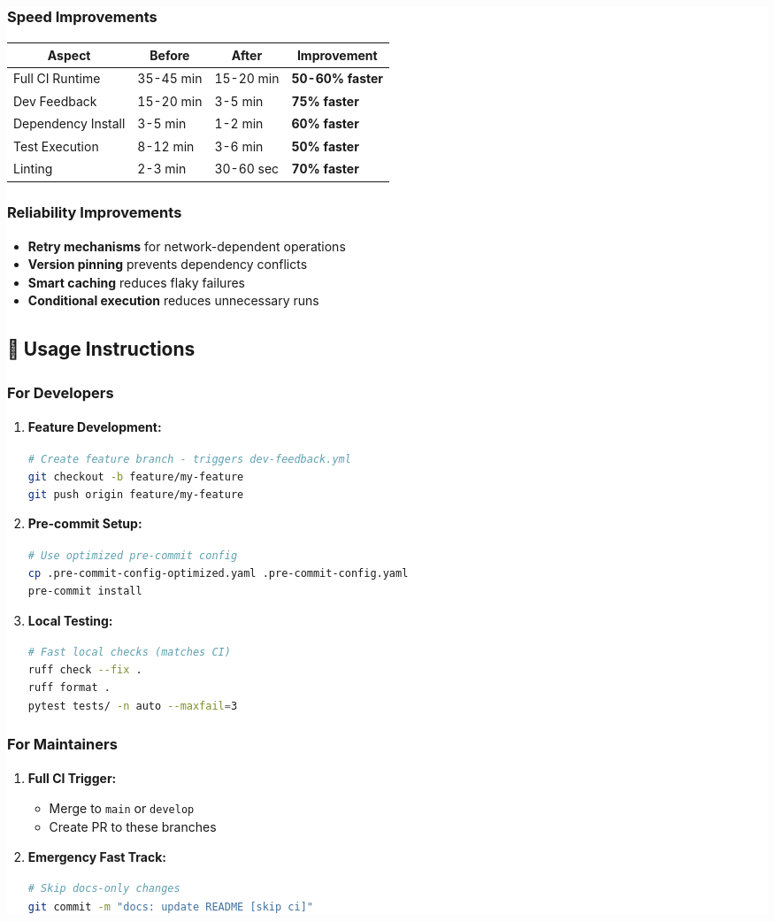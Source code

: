 ### Speed Improvements

| Aspect | Before | After | Improvement |
|--------|--------|-------|-------------|
| Full CI Runtime | 35-45 min | 15-20 min | **50-60% faster** |
| Dev Feedback | 15-20 min | 3-5 min | **75% faster** |
| Dependency Install | 3-5 min | 1-2 min | **60% faster** |
| Test Execution | 8-12 min | 3-6 min | **50% faster** |
| Linting | 2-3 min | 30-60 sec | **70% faster** |

### Reliability Improvements

- **Retry mechanisms** for network-dependent operations
- **Version pinning** prevents dependency conflicts
- **Smart caching** reduces flaky failures
- **Conditional execution** reduces unnecessary runs

## 🔧 Usage Instructions

### For Developers

1. **Feature Development:**
   ```bash
   # Create feature branch - triggers dev-feedback.yml
   git checkout -b feature/my-feature
   git push origin feature/my-feature
   ```

2. **Pre-commit Setup:**
   ```bash
   # Use optimized pre-commit config
   cp .pre-commit-config-optimized.yaml .pre-commit-config.yaml
   pre-commit install
   ```

3. **Local Testing:**
   ```bash
   # Fast local checks (matches CI)
   ruff check --fix .
   ruff format .
   pytest tests/ -n auto --maxfail=3
   ```

### For Maintainers

1. **Full CI Trigger:**
   - Merge to `main` or `develop`
   - Create PR to these branches

2. **Emergency Fast Track:**
   ```bash
   # Skip docs-only changes
   git commit -m "docs: update README [skip ci]"
   ```
